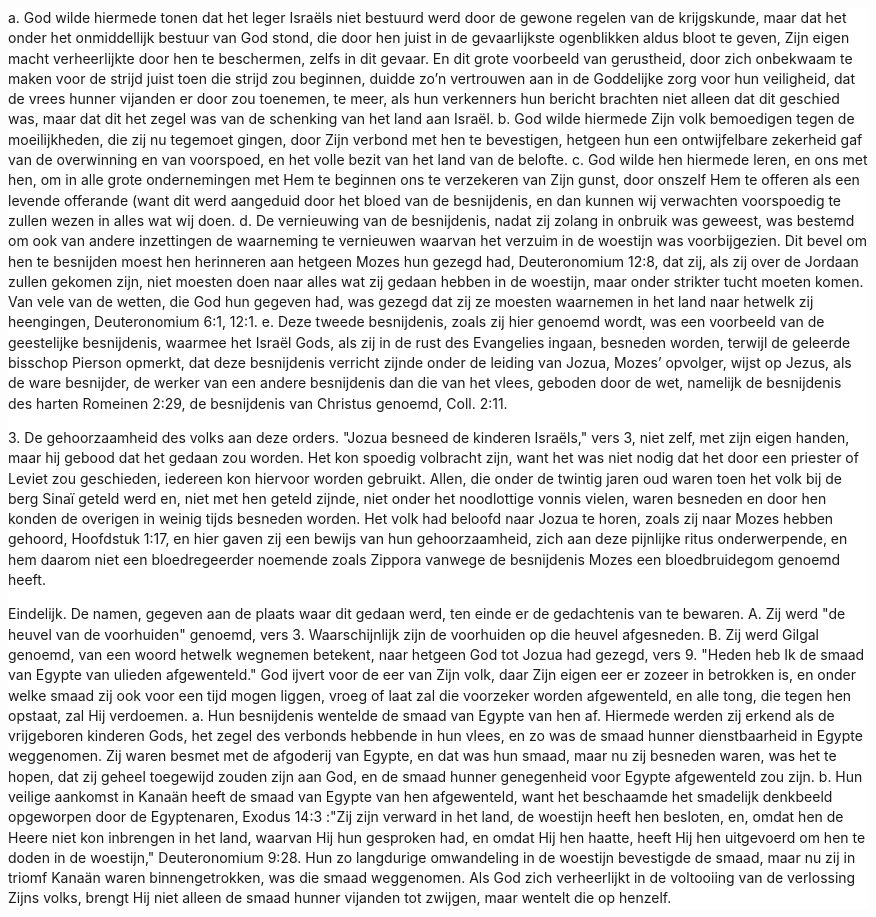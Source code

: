 a. God wilde hiermede tonen dat het leger Israëls niet bestuurd werd door de gewone regelen van de krijgskunde, maar dat het onder het onmiddellijk bestuur van God stond, die door hen juist in de gevaarlijkste ogenblikken aldus bloot te geven, Zijn eigen macht verheerlijkte door hen te beschermen, zelfs in dit gevaar. En dit grote voorbeeld van gerustheid, door zich onbekwaam te maken voor de strijd juist toen die strijd zou beginnen, duidde zo’n vertrouwen aan in de Goddelijke zorg voor hun veiligheid, dat de vrees hunner vijanden er door zou toenemen, te meer, als hun verkenners hun bericht brachten niet alleen dat dit geschied was, maar dat dit het zegel was van de schenking van het land aan Israël. 
b. God wilde hiermede Zijn volk bemoedigen tegen de moeilijkheden, die zij nu tegemoet gingen, door Zijn verbond met hen te bevestigen, hetgeen hun een ontwijfelbare zekerheid gaf van de overwinning en van voorspoed, en het volle bezit van het land van de belofte. 
c. God wilde hen hiermede leren, en ons met hen, om in alle grote ondernemingen met Hem te beginnen ons te verzekeren van Zijn gunst, door onszelf Hem te offeren als een levende offerande (want dit werd aangeduid door het bloed van de besnijdenis, en dan kunnen wij verwachten voorspoedig te zullen wezen in alles wat wij doen. 
d. De vernieuwing van de besnijdenis, nadat zij zolang in onbruik was geweest, was bestemd om ook van andere inzettingen de waarneming te vernieuwen waarvan het verzuim in de woestijn was voorbijgezien. Dit bevel om hen te besnijden moest hen herinneren aan hetgeen Mozes hun gezegd had, Deuteronomium 12:8, dat zij, als zij over de Jordaan zullen gekomen zijn, niet moesten doen naar alles wat zij gedaan hebben in de woestijn, maar onder strikter tucht moeten komen. Van vele van de wetten, die God hun gegeven had, was gezegd dat zij ze moesten waarnemen in het land naar hetwelk zij heengingen, Deuteronomium 6:1, 12:1. 
e. Deze tweede besnijdenis, zoals zij hier genoemd wordt, was een voorbeeld van de geestelijke besnijdenis, waarmee het Israël Gods, als zij in de rust des Evangelies ingaan, besneden worden, terwijl de geleerde bisschop Pierson opmerkt, dat deze besnijdenis verricht zijnde onder de leiding van Jozua, Mozes’ opvolger, wijst op Jezus, als de ware besnijder, de werker van een andere besnijdenis dan die van het vlees, geboden door de wet, namelijk de besnijdenis des harten Romeinen 2:29, de besnijdenis van Christus genoemd, Coll. 2:11. 

3\. De gehoorzaamheid des volks aan deze orders. "Jozua besneed de kinderen Israëls," vers 3, niet zelf, met zijn eigen handen, maar hij gebood dat het gedaan zou worden. Het kon spoedig volbracht zijn, want het was niet nodig dat het door een priester of Leviet zou geschieden, iedereen kon hiervoor worden gebruikt. Allen, die onder de twintig jaren oud waren toen het volk bij de berg Sinaï geteld werd en, niet met hen geteld zijnde, niet onder het noodlottige vonnis vielen, waren besneden en door hen konden de overigen in weinig tijds besneden worden. Het volk had beloofd naar Jozua te horen, zoals zij naar Mozes hebben gehoord, Hoofdstuk 1:17, en hier gaven zij een bewijs van hun gehoorzaamheid, zich aan deze pijnlijke ritus onderwerpende, en hem daarom niet een bloedregeerder noemende zoals Zippora vanwege de besnijdenis Mozes een bloedbruidegom genoemd heeft. 

Eindelijk. De namen, gegeven aan de plaats waar dit gedaan werd, ten einde er de gedachtenis van te bewaren. 
A. Zij werd "de heuvel van de voorhuiden" genoemd, vers 3. Waarschijnlijk zijn de voorhuiden op die heuvel afgesneden. 
B. Zij werd Gilgal genoemd, van een woord hetwelk wegnemen betekent, naar hetgeen God tot Jozua had gezegd, vers 9. "Heden heb Ik de smaad van Egypte van ulieden afgewenteld." God ijvert voor de eer van Zijn volk, daar Zijn eigen eer er zozeer in betrokken is, en onder welke smaad zij ook voor een tijd mogen liggen, vroeg of laat zal die voorzeker worden afgewenteld, en alle tong, die tegen hen opstaat, zal Hij verdoemen. 
a. Hun besnijdenis wentelde de smaad van Egypte van hen af. Hiermede werden zij erkend als de vrijgeboren kinderen Gods, het zegel des verbonds hebbende in hun vlees, en zo was de smaad hunner dienstbaarheid in Egypte weggenomen. Zij waren besmet met de afgoderij van Egypte, en dat was hun smaad, maar nu zij besneden waren, was het te hopen, dat zij geheel toegewijd zouden zijn aan God, en de smaad hunner genegenheid voor Egypte afgewenteld zou zijn. 
b. Hun veilige aankomst in Kanaän heeft de smaad van Egypte van hen afgewenteld, want het beschaamde het smadelijk denkbeeld opgeworpen door de Egyptenaren, Exodus 14:3 :"Zij zijn verward in het land, de woestijn heeft hen besloten, en, omdat hen de Heere niet kon inbrengen in het land, waarvan Hij hun gesproken had, en omdat Hij hen haatte, heeft Hij hen uitgevoerd om hen te doden in de woestijn," Deuteronomium 9:28. Hun zo langdurige omwandeling in de woestijn bevestigde de smaad, maar nu zij in triomf Kanaän waren binnengetrokken, was die smaad weggenomen. Als God zich verheerlijkt in de voltooiing van de verlossing Zijns volks, brengt Hij niet alleen de smaad hunner vijanden tot zwijgen, maar wentelt die op henzelf. 
